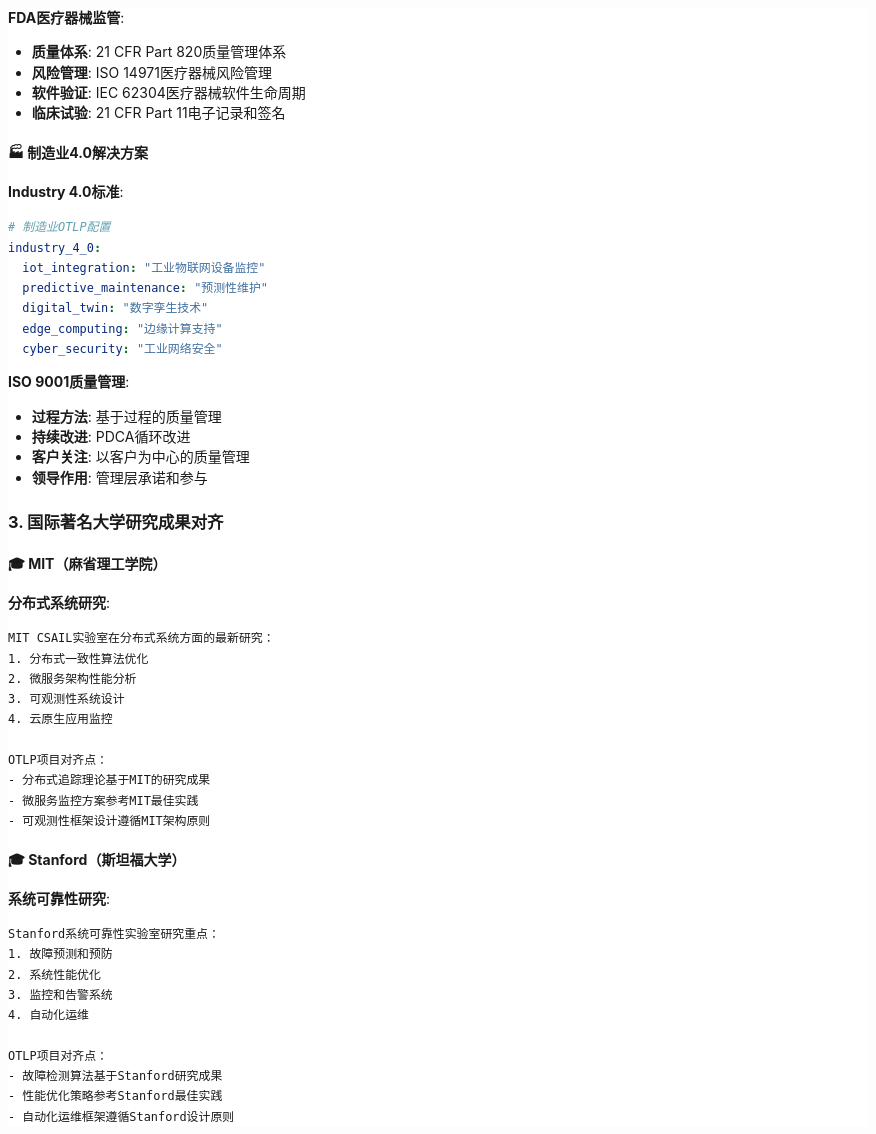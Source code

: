**FDA医疗器械监管**:

- **质量体系**: 21 CFR Part 820质量管理体系
- **风险管理**: ISO 14971医疗器械风险管理
- **软件验证**: IEC 62304医疗器械软件生命周期
- **临床试验**: 21 CFR Part 11电子记录和签名

#### 🏭 制造业4.0解决方案

**Industry 4.0标准**:

```yaml
# 制造业OTLP配置
industry_4_0:
  iot_integration: "工业物联网设备监控"
  predictive_maintenance: "预测性维护"
  digital_twin: "数字孪生技术"
  edge_computing: "边缘计算支持"
  cyber_security: "工业网络安全"
```

**ISO 9001质量管理**:

- **过程方法**: 基于过程的质量管理
- **持续改进**: PDCA循环改进
- **客户关注**: 以客户为中心的质量管理
- **领导作用**: 管理层承诺和参与

### 3. 国际著名大学研究成果对齐

#### 🎓 MIT（麻省理工学院）

**分布式系统研究**:

```text
MIT CSAIL实验室在分布式系统方面的最新研究：
1. 分布式一致性算法优化
2. 微服务架构性能分析
3. 可观测性系统设计
4. 云原生应用监控

OTLP项目对齐点：
- 分布式追踪理论基于MIT的研究成果
- 微服务监控方案参考MIT最佳实践
- 可观测性框架设计遵循MIT架构原则
```

#### 🎓 Stanford（斯坦福大学）

**系统可靠性研究**:

```text
Stanford系统可靠性实验室研究重点：
1. 故障预测和预防
2. 系统性能优化
3. 监控和告警系统
4. 自动化运维

OTLP项目对齐点：
- 故障检测算法基于Stanford研究成果
- 性能优化策略参考Stanford最佳实践
- 自动化运维框架遵循Stanford设计原则
```
